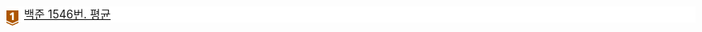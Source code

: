 <img src="https://github.com/KoEonYack/Tistory-Coveant/blob/master/Article/Note/%EC%BD%94%EB%94%A9%ED%85%8C%EC%8A%A4%ED%8A%B8_%EC%8B%9C%EC%9E%91%EC%9D%84%EC%9C%84%ED%95%9C_%EB%B0%B1%EC%A4%80%EB%AC%B8%EC%A0%9C_%EC%B6%94%EC%B2%9C/img/bronze-1.svg?raw=true" width="15px" hegith="15px" style="float:left; margin-right: 7px; margin-top: 5px;"/>
<a href="https://www.acmicpc.net/problem/1546"> 백준 1546번. 평균 </a><br /> 
